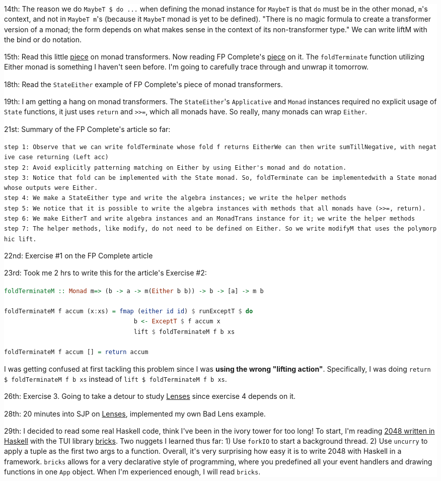 14th: The reason we do `MaybeT $ do ...` when defining the monad instance for `MaybeT` is that `do` must be in the other monad, `m`'s context, and not in `MaybeT m`'s (because it `MaybeT` monad is yet to be defined). "There is no magic formula to create a transformer version of a monad; the form depends on what makes sense in the context of its non-transformer type." We can write liftM with the bind or do notation.

15th: Read this little [piece](http://matija.me/2020/11/05/haskell-monad-transformers-intro/) on monad transformers. Now reading FP Complete's [piece](https://www.fpcomplete.com/haskell/tutorial/monad-transformers/) on it. The `foldTerminate` function utilizing Either monad is something I haven't seen before. I'm going to carefully trace through and unwrap it tomorrow.

18th: Read the `StateEither` example of FP Complete's piece of monad transformers.

19th: I am getting a hang on monad transformers. The `StateEither`'s `Applicative` and `Monad` instances required no explicit usage of `State` functions, it just uses `return` and `>>=`, which all monads have. So really, many monads can wrap `Either`.

21st: Summary of the FP Complete's article so far:

    step 1: Observe that we can write foldTerminate whose fold f returns EitherWe can then write sumTillNegative, with negative case returning (Left acc)
    step 2: Avoid explicitly patterning matching on Either by using Either's monad and do notation.
    step 3: Notice that fold can be implemented with the State monad. So, foldTerminate can be implementedwith a State monad whose outputs were Either.
    step 4: We make a StateEither type and write the algebra instances; we write the helper methods
    step 5: We notice that it is possible to write the algebra instances with methods that all monads have (>>=, return).
    step 6: We make EitherT and write algebra instances and an MonadTrans instance for it; we write the helper methods
    step 7: The helper methods, like modify, do not need to be defined on Either. So we write modifyM that uses the polymorphic lift.

22nd: Exercise #1 on the FP Complete article

23rd: Took me 2 hrs to write this for the article's Exercise #2:
```haskell
foldTerminateM :: Monad m=> (b -> a -> m(Either b b)) -> b -> [a] -> m b

foldTerminateM f accum (x:xs) = fmap (either id id) $ runExceptT $ do
                                    b <- ExceptT $ f accum x
                                    lift $ foldTerminateM f b xs

foldTerminateM f accum [] = return accum
```
I was getting confused at first tackling this problem since I was **using the wrong "lifting action"**. Specifically, I was doing `return $ foldTerminateM f b xs` instead of `lift $ foldTerminateM f b xs`.

26th: Exercise 3. Going to take a detour to study [Lenses](https://www.fpcomplete.com/haskell/tutorial/lens/) since exercise 4 depends on it.

28th: 20 minutes into SJP on [Lenses](https://www.youtube.com/watch?v=k-QwBL9Dia0), implemented my own Bad Lens example.

29th: I decided to read some real Haskell code, think I've been in the ivory tower for too long! To start, I'm reading [2048 written in Haskell](https://github.com/8Gitbrix/2048Haskell) with the TUI library [bricks](https://github.com/jtdaugherty/brick). Two nuggets I learned thus far: 1) Use `forkIO` to start a background thread. 2) Use `uncurry` to apply a tuple as the first two args to a function. Overall, it's very surprising how easy it is to write 2048 with Haskell in a framework. `bricks` allows for a very declarative style of programming, where you predefined all your event handlers and drawing functions in one `App` object. When I'm experienced enough, I will read `bricks`.

